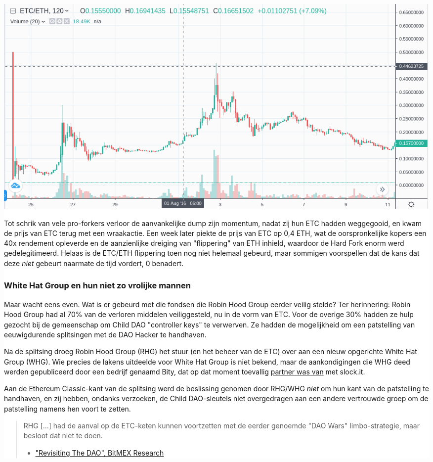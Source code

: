 ![Post-fork ETC prijs ontdekking, piekend op 0,4 ETH/ETC](./polo.png)

Tot schrik van vele pro-forkers verloor de aanvankelijke dump zijn momentum, nadat zij hun ETC hadden weggegooid, en kwam de prijs van ETC terug met een wraakactie. Een week later piekte de prijs van ETC op 0,4 ETH, wat de oorspronkelijke kopers een 40x rendement opleverde en de aanzienlijke dreiging van "flippering" van ETH inhield, waardoor de Hard Fork enorm werd gedelegitimeerd. Helaas is de ETC/ETH flippering toen nog niet helemaal gebeurd, maar sommigen voorspellen dat de kans dat deze _niet_ gebeurt naarmate de tijd vordert, 0 benadert.



### White Hat Group en hun niet zo vrolijke mannen

Maar wacht eens even. Wat is er gebeurd met die fondsen die Robin Hood Group eerder veilig stelde? Ter herinnering: Robin Hood Group had al 70% van de verloren middelen veiliggesteld, nu in de vorm van ETC. Voor de overige 30% hadden ze hulp gezocht bij de gemeenschap om Child DAO "controller keys" te verwerven. Ze hadden de mogelijkheid om een patstelling van eeuwigdurende splitsingen met de DAO Hacker te handhaven.

Na de splitsing droeg Robin Hood Group (RHG) het stuur (en het beheer van de ETC) over aan een nieuw opgerichte White Hat Group (WHG). Wie precies de lakens uitdeelde voor White Hat Group is niet bekend, maar de aankondigingen die WHG deed werden gepubliceerd door een bedrijf genaamd Bity, dat op dat moment toevallig [partner was van](https://archive.is/3nWU0) met slock.it.

Aan de Ethereum Classic-kant van de splitsing werd de beslissing genomen door RHG/WHG _niet_ om hun kant van de patstelling te handhaven, en zij hebben, ondanks verzoeken, de Child DAO-sleutels niet overgedragen aan een andere vertrouwde groep om de patstelling namens hen voort te zetten.



> RHG [...] had de aanval op de ETC-keten kunnen voortzetten met de eerder genoemde "DAO Wars" limbo-strategie, maar besloot dat niet te doen.
> 
> - ["Revisiting The DAO", BitMEX Research](https://blog.bitmex.com/revisiting-the-dao/)
